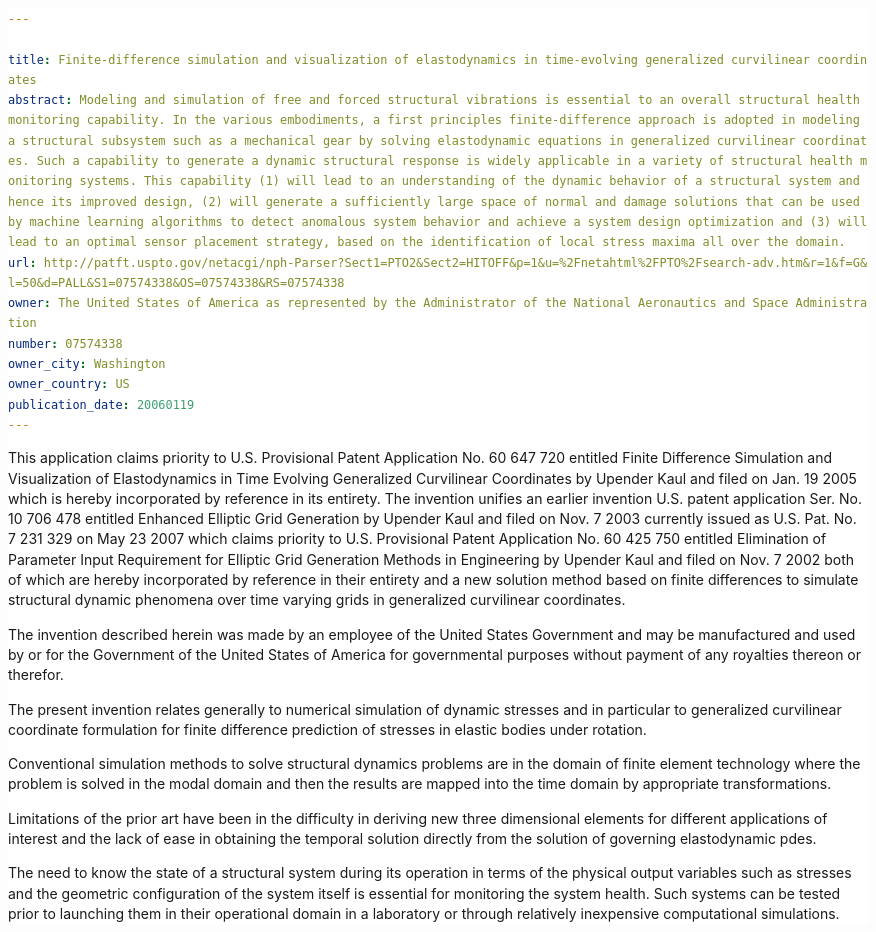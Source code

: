 ```yaml
---

title: Finite-difference simulation and visualization of elastodynamics in time-evolving generalized curvilinear coordinates
abstract: Modeling and simulation of free and forced structural vibrations is essential to an overall structural health monitoring capability. In the various embodiments, a first principles finite-difference approach is adopted in modeling a structural subsystem such as a mechanical gear by solving elastodynamic equations in generalized curvilinear coordinates. Such a capability to generate a dynamic structural response is widely applicable in a variety of structural health monitoring systems. This capability (1) will lead to an understanding of the dynamic behavior of a structural system and hence its improved design, (2) will generate a sufficiently large space of normal and damage solutions that can be used by machine learning algorithms to detect anomalous system behavior and achieve a system design optimization and (3) will lead to an optimal sensor placement strategy, based on the identification of local stress maxima all over the domain.
url: http://patft.uspto.gov/netacgi/nph-Parser?Sect1=PTO2&Sect2=HITOFF&p=1&u=%2Fnetahtml%2FPTO%2Fsearch-adv.htm&r=1&f=G&l=50&d=PALL&S1=07574338&OS=07574338&RS=07574338
owner: The United States of America as represented by the Administrator of the National Aeronautics and Space Administration
number: 07574338
owner_city: Washington
owner_country: US
publication_date: 20060119
---
```

This application claims priority to U.S. Provisional Patent Application No. 60 647 720 entitled Finite Difference Simulation and Visualization of Elastodynamics in Time Evolving Generalized Curvilinear Coordinates by Upender Kaul and filed on Jan. 19 2005 which is hereby incorporated by reference in its entirety. The invention unifies an earlier invention U.S. patent application Ser. No. 10 706 478 entitled Enhanced Elliptic Grid Generation by Upender Kaul and filed on Nov. 7 2003 currently issued as U.S. Pat. No. 7 231 329 on May 23 2007 which claims priority to U.S. Provisional Patent Application No. 60 425 750 entitled Elimination of Parameter Input Requirement for Elliptic Grid Generation Methods in Engineering by Upender Kaul and filed on Nov. 7 2002 both of which are hereby incorporated by reference in their entirety and a new solution method based on finite differences to simulate structural dynamic phenomena over time varying grids in generalized curvilinear coordinates.

The invention described herein was made by an employee of the United States Government and may be manufactured and used by or for the Government of the United States of America for governmental purposes without payment of any royalties thereon or therefor.

The present invention relates generally to numerical simulation of dynamic stresses and in particular to generalized curvilinear coordinate formulation for finite difference prediction of stresses in elastic bodies under rotation.

Conventional simulation methods to solve structural dynamics problems are in the domain of finite element technology where the problem is solved in the modal domain and then the results are mapped into the time domain by appropriate transformations.

Limitations of the prior art have been in the difficulty in deriving new three dimensional elements for different applications of interest and the lack of ease in obtaining the temporal solution directly from the solution of governing elastodynamic pdes.

The need to know the state of a structural system during its operation in terms of the physical output variables such as stresses and the geometric configuration of the system itself is essential for monitoring the system health. Such systems can be tested prior to launching them in their operational domain in a laboratory or through relatively inexpensive computational simulations.
